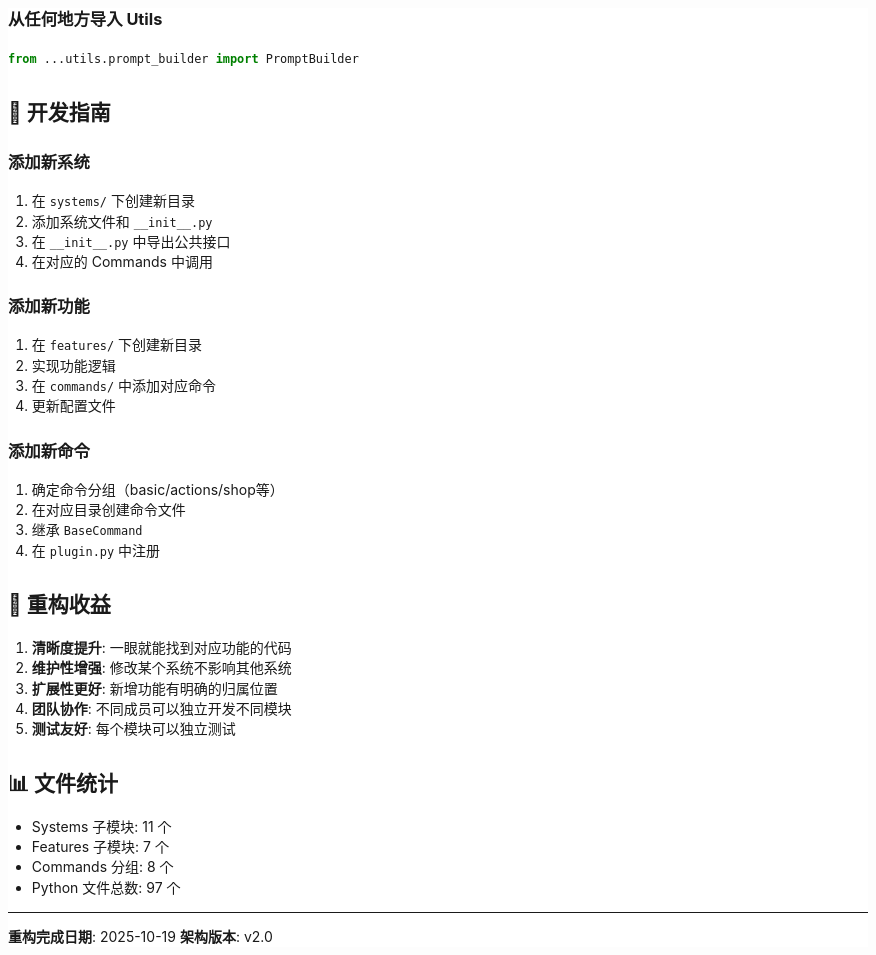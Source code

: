 ### 从任何地方导入 Utils
```python
from ...utils.prompt_builder import PromptBuilder
```

## 📝 开发指南

### 添加新系统
1. 在 `systems/` 下创建新目录
2. 添加系统文件和 `__init__.py`
3. 在 `__init__.py` 中导出公共接口
4. 在对应的 Commands 中调用

### 添加新功能
1. 在 `features/` 下创建新目录
2. 实现功能逻辑
3. 在 `commands/` 中添加对应命令
4. 更新配置文件

### 添加新命令
1. 确定命令分组（basic/actions/shop等）
2. 在对应目录创建命令文件
3. 继承 `BaseCommand`
4. 在 `plugin.py` 中注册

## 🎨 重构收益

1. **清晰度提升**: 一眼就能找到对应功能的代码
2. **维护性增强**: 修改某个系统不影响其他系统
3. **扩展性更好**: 新增功能有明确的归属位置
4. **团队协作**: 不同成员可以独立开发不同模块
5. **测试友好**: 每个模块可以独立测试

## 📊 文件统计

- Systems 子模块: 11 个
- Features 子模块: 7 个
- Commands 分组: 8 个
- Python 文件总数: 97 个

---

**重构完成日期**: 2025-10-19
**架构版本**: v2.0
